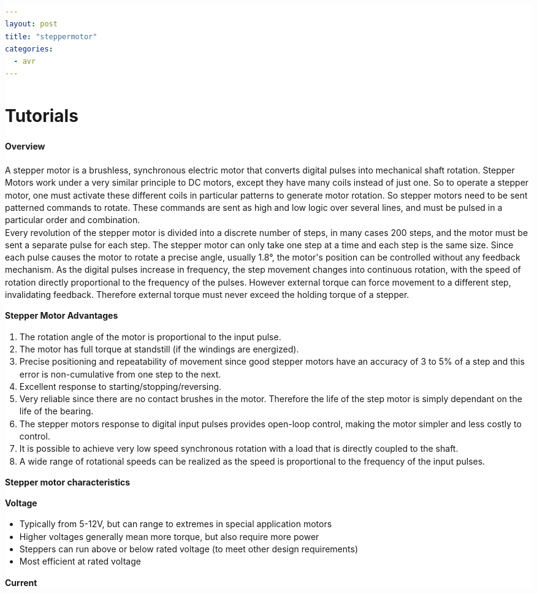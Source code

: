 ```yaml
---
layout: post
title: "steppermotor"
categories:
  - avr
---
```

# Tutorials

#### Overview

A stepper motor is a brushless, synchronous electric motor that converts digital pulses into mechanical shaft rotation. Stepper Motors work under a very similar principle to DC motors, except they have many coils instead of just one. So to operate a stepper motor, one must activate these different coils in particular patterns to generate motor rotation. So stepper motors need to be sent patterned commands to rotate. These commands are sent as high and low logic over several lines, and must be pulsed in a particular order and combination.  
Every revolution of the stepper motor is divided into a discrete number of steps, in many cases 200 steps, and the motor must be sent a separate pulse for each step. The stepper motor can only take one step at a time and each step is the same size. Since each pulse causes the motor to rotate a precise angle, usually 1.8°, the motor's position can be controlled without any feedback mechanism. As the digital pulses increase in frequency, the step movement changes into continuous rotation, with the speed of rotation directly proportional to the frequency of the pulses. However external torque can force movement to a different step, invalidating feedback. Therefore external torque must never exceed the holding torque of a stepper.

**Stepper Motor Advantages**

1. The rotation angle of the motor is proportional to the input pulse.
2. The motor has full torque at standstill (if the windings are energized).
3. Precise positioning and repeatability of movement since good stepper motors have an accuracy of 3 to 5% of a step and this error is non-cumulative from one step to the next.
4. Excellent response to starting/stopping/reversing.
5. Very reliable since there are no contact brushes in the motor. Therefore the life of the step motor is simply dependant on the life of the bearing.
6. The stepper motors response to digital input pulses provides open-loop control, making the motor simpler and less costly to control.
7. It is possible to achieve very low speed synchronous rotation with a load that is directly coupled to the shaft.
8. A wide range of rotational speeds can be realized as the speed is proportional to the frequency of the input pulses.

**Stepper motor characteristics**

**Voltage**

* Typically from 5-12V, but can range to extremes in special application motors
* Higher voltages generally mean more torque, but also require more power
* Steppers can run above or below rated voltage (to meet other design requirements)
* Most efficient at rated voltage

**Current**
